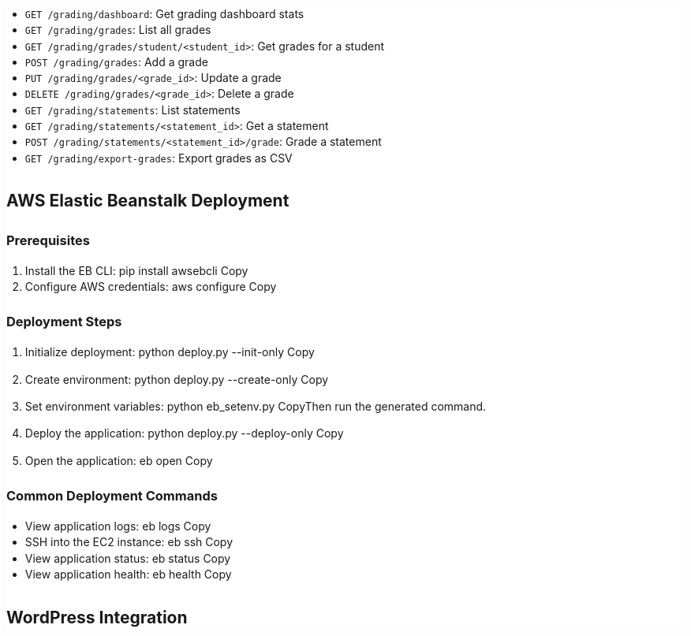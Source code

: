 - `GET /grading/dashboard`: Get grading dashboard stats
- `GET /grading/grades`: List all grades
- `GET /grading/grades/student/<student_id>`: Get grades for a student
- `POST /grading/grades`: Add a grade
- `PUT /grading/grades/<grade_id>`: Update a grade
- `DELETE /grading/grades/<grade_id>`: Delete a grade
- `GET /grading/statements`: List statements
- `GET /grading/statements/<statement_id>`: Get a statement
- `POST /grading/statements/<statement_id>/grade`: Grade a statement
- `GET /grading/export-grades`: Export grades as CSV

## AWS Elastic Beanstalk Deployment

### Prerequisites

1. Install the EB CLI:
pip install awsebcli
Copy
2. Configure AWS credentials:
aws configure
Copy
### Deployment Steps

1. Initialize deployment:
python deploy.py --init-only
Copy
2. Create environment:
python deploy.py --create-only
Copy
3. Set environment variables:
python eb_setenv.py
CopyThen run the generated command.

4. Deploy the application:
python deploy.py --deploy-only
Copy
5. Open the application:
eb open
Copy
### Common Deployment Commands

- View application logs:
eb logs
Copy
- SSH into the EC2 instance:
eb ssh
Copy
- View application status:
eb status
Copy
- View application health:
eb health
Copy
## WordPress Integration
